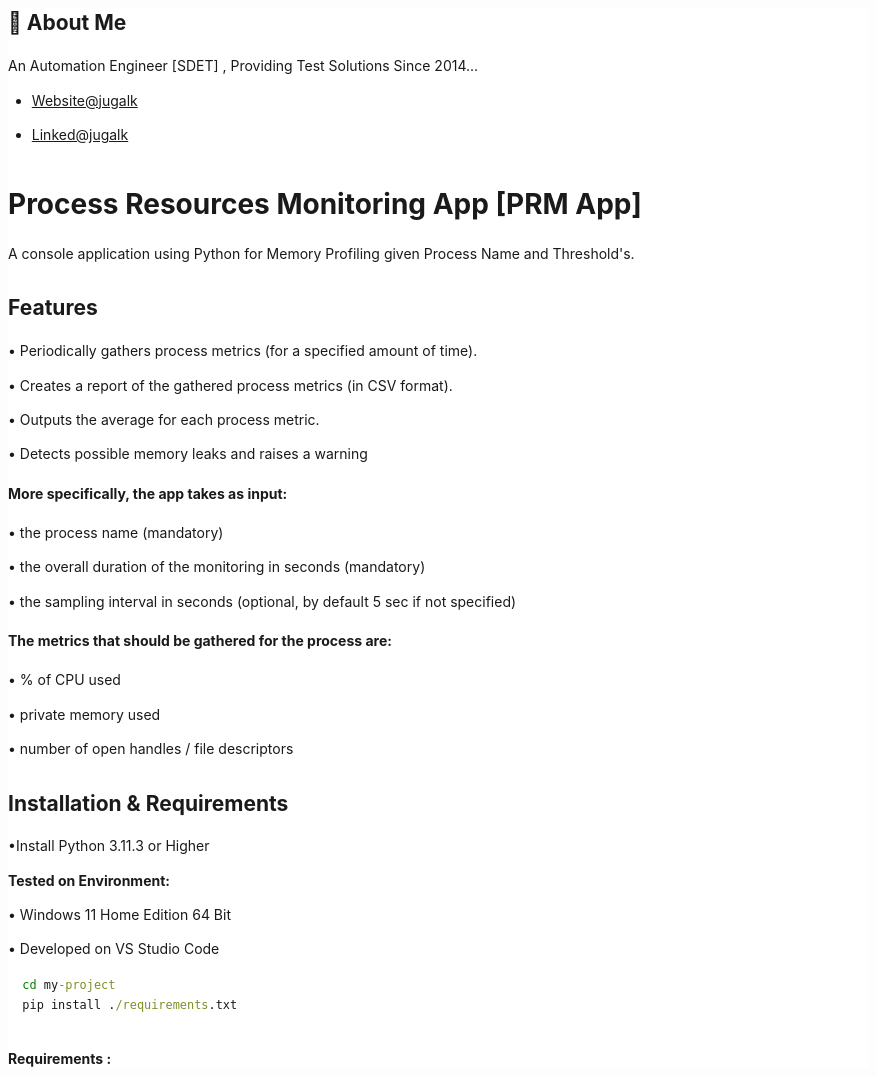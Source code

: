
## 🚀 About Me
An Automation Engineer [SDET] , Providing Test Solutions Since 2014...

- [Website@jugalk](https://nitinjugal17.github.io/)

- [Linked@jugalk](https://www.linkedin.com/in/jugalk/)

# Process Resources Monitoring App [PRM App]

A console application using Python for Memory Profiling given Process Name and Threshold's.


## Features

• Periodically gathers process metrics (for a specified amount of time).

• Creates a report of the gathered process metrics (in CSV format).

• Outputs the average for each process metric.

• Detects possible memory leaks and raises a warning 

#### More specifically, the app takes as input:

• the process name (mandatory)

• the overall duration of the monitoring in seconds (mandatory)

• the sampling interval in seconds (optional, by default 5 sec if not specified)

#### The metrics that should be gathered for the process are:

• % of CPU used

• private memory used

• number of open handles / file descriptors



## Installation & Requirements

•Install Python 3.11.3 or Higher

**Tested on Environment:**

• Windows 11 Home Edition 64 Bit

• Developed on VS Studio Code


```cmd
  cd my-project
  pip install ./requirements.txt
  
```
**Requirements :**
